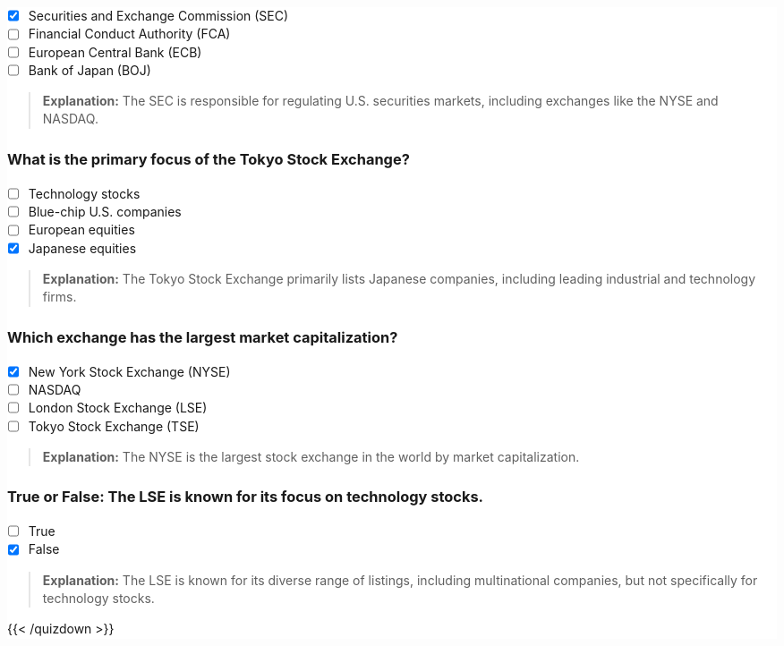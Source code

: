 - [x] Securities and Exchange Commission (SEC)
- [ ] Financial Conduct Authority (FCA)
- [ ] European Central Bank (ECB)
- [ ] Bank of Japan (BOJ)

> **Explanation:** The SEC is responsible for regulating U.S. securities markets, including exchanges like the NYSE and NASDAQ.

### What is the primary focus of the Tokyo Stock Exchange?

- [ ] Technology stocks
- [ ] Blue-chip U.S. companies
- [ ] European equities
- [x] Japanese equities

> **Explanation:** The Tokyo Stock Exchange primarily lists Japanese companies, including leading industrial and technology firms.

### Which exchange has the largest market capitalization?

- [x] New York Stock Exchange (NYSE)
- [ ] NASDAQ
- [ ] London Stock Exchange (LSE)
- [ ] Tokyo Stock Exchange (TSE)

> **Explanation:** The NYSE is the largest stock exchange in the world by market capitalization.

### True or False: The LSE is known for its focus on technology stocks.

- [ ] True
- [x] False

> **Explanation:** The LSE is known for its diverse range of listings, including multinational companies, but not specifically for technology stocks.

{{< /quizdown >}}

